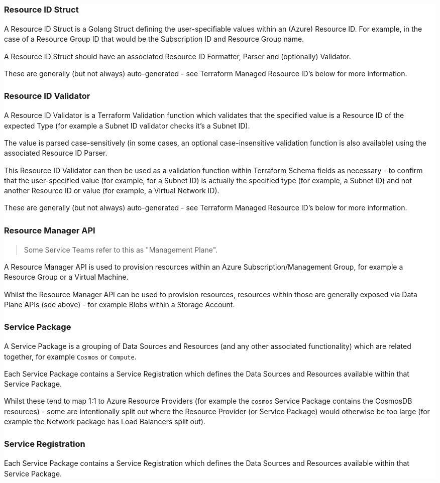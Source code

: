 ### Resource ID Struct

A Resource ID Struct is a Golang Struct defining the user-specifiable values within an (Azure) Resource ID. For example, in the case of a Resource Group ID that would be the Subscription ID and Resource Group name.

A Resource ID Struct should have an associated Resource ID Formatter, Parser and (optionally) Validator.

These are generally (but not always) auto-generated - see Terraform Managed Resource ID’s below for more information.

### Resource ID Validator

A Resource ID Validator is a Terraform Validation function which validates that the specified value is a Resource ID of the expected Type (for example a Subnet ID validator checks it’s a Subnet ID).

The value is parsed case-sensitively (in some cases, an optional case-insensitive validation function is also available) using the associated Resource ID Parser.

This Resource ID Validator can then be used as a validation function within Terraform Schema fields as necessary - to confirm that the user-specified value (for example, for a Subnet ID) is actually the specified type (for example, a Subnet ID) and not another Resource ID or value (for example, a Virtual Network ID).

These are generally (but not always) auto-generated - see Terraform Managed Resource ID’s below for more information.

### Resource Manager API

> Some Service Teams refer to this as "Management Plane".

A Resource Manager API is used to provision resources within an Azure Subscription/Management Group, for example a Resource Group or a Virtual Machine.

Whilst the Resource Manager API can be used to provision resources, resources within those are generally exposed via Data Plane APIs (see above) - for example Blobs within a Storage Account.

### Service Package

A Service Package is a grouping of Data Sources and Resources (and any other associated functionality) which are related together, for example `Cosmos` or `Compute`.

Each Service Package contains a Service Registration which defines the Data Sources and Resources available within that Service Package.

Whilst these tend to map 1:1 to Azure Resource Providers (for example the `cosmos` Service Package contains the CosmosDB resources) - some are intentionally split out where the Resource Provider (or Service Package) would otherwise be too large (for example the Network package has Load Balancers split out).

### Service Registration

Each Service Package contains a Service Registration which defines the Data Sources and Resources available within that Service Package.
